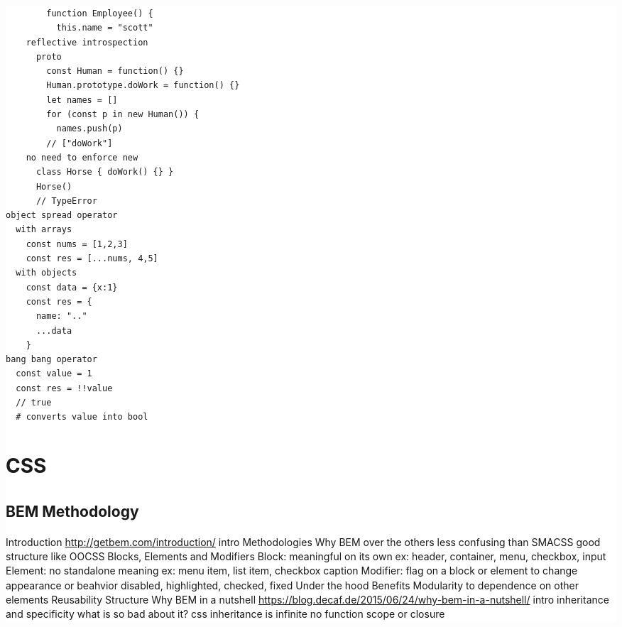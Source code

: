             function Employee() {
              this.name = "scott"
        reflective introspection
          proto
            const Human = function() {}
            Human.prototype.doWork = function() {}
            let names = []
            for (const p in new Human()) {
              names.push(p)
            // ["doWork"]
        no need to enforce new
          class Horse { doWork() {} }
          Horse()
          // TypeError
    object spread operator
      with arrays
        const nums = [1,2,3]
        const res = [...nums, 4,5]
      with objects
        const data = {x:1}
        const res = {
          name: ".."
          ...data
        }
    bang bang operator
      const value = 1
      const res = !!value
      // true
      # converts value into bool

# CSS

## BEM Methodology

  Introduction
    http://getbem.com/introduction/
    intro
    Methodologies
    Why BEM over the others
      less confusing than SMACSS
      good structure like OOCSS
    Blocks, Elements and Modifiers
      Block: meaningful on its own
        ex: header, container, menu, checkbox, input
      Element: no standalone meaning
        ex: menu item, list item, checkbox caption
      Modifier: flag on a block or element to change appearance or beahvior
        disabled, highlighted, checked, fixed
    Under the hood
    Benefits
      Modularity
        to dependence on other elements
      Reusability
      Structure
  Why BEM in a nutshell
    https://blog.decaf.de/2015/06/24/why-bem-in-a-nutshell/
    intro 
      inheritance and specificity
      what is so bad about it?
        css inheritance is infinite
          no function scope or closure